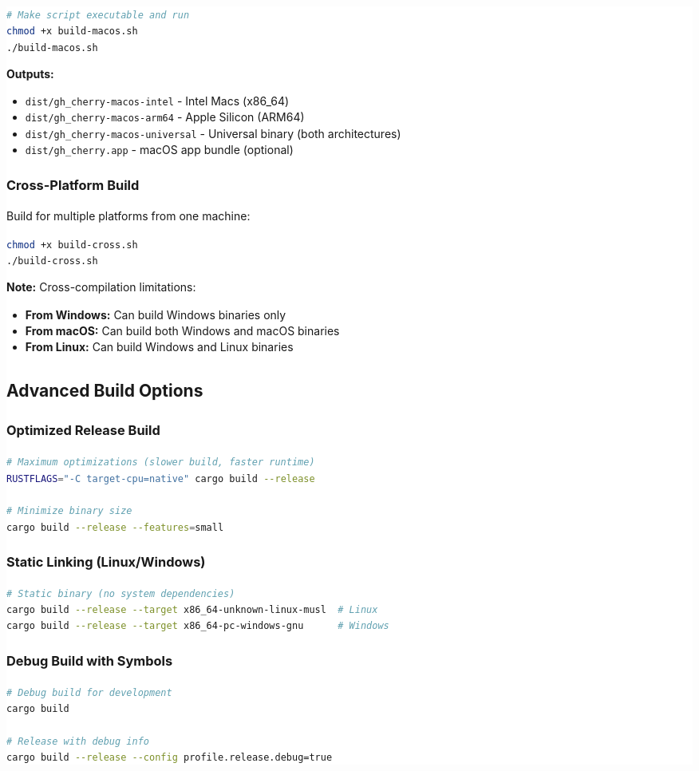 ```bash
# Make script executable and run
chmod +x build-macos.sh
./build-macos.sh
```

**Outputs:**

- `dist/gh_cherry-macos-intel` - Intel Macs (x86_64)
- `dist/gh_cherry-macos-arm64` - Apple Silicon (ARM64)
- `dist/gh_cherry-macos-universal` - Universal binary (both architectures)
- `dist/gh_cherry.app` - macOS app bundle (optional)

### Cross-Platform Build

Build for multiple platforms from one machine:

```bash
chmod +x build-cross.sh
./build-cross.sh
```

**Note:** Cross-compilation limitations:

- **From Windows:** Can build Windows binaries only
- **From macOS:** Can build both Windows and macOS binaries
- **From Linux:** Can build Windows and Linux binaries

## Advanced Build Options

### Optimized Release Build

```bash
# Maximum optimizations (slower build, faster runtime)
RUSTFLAGS="-C target-cpu=native" cargo build --release

# Minimize binary size
cargo build --release --features=small
```

### Static Linking (Linux/Windows)

```bash
# Static binary (no system dependencies)
cargo build --release --target x86_64-unknown-linux-musl  # Linux
cargo build --release --target x86_64-pc-windows-gnu      # Windows
```

### Debug Build with Symbols

```bash
# Debug build for development
cargo build

# Release with debug info
cargo build --release --config profile.release.debug=true
```
